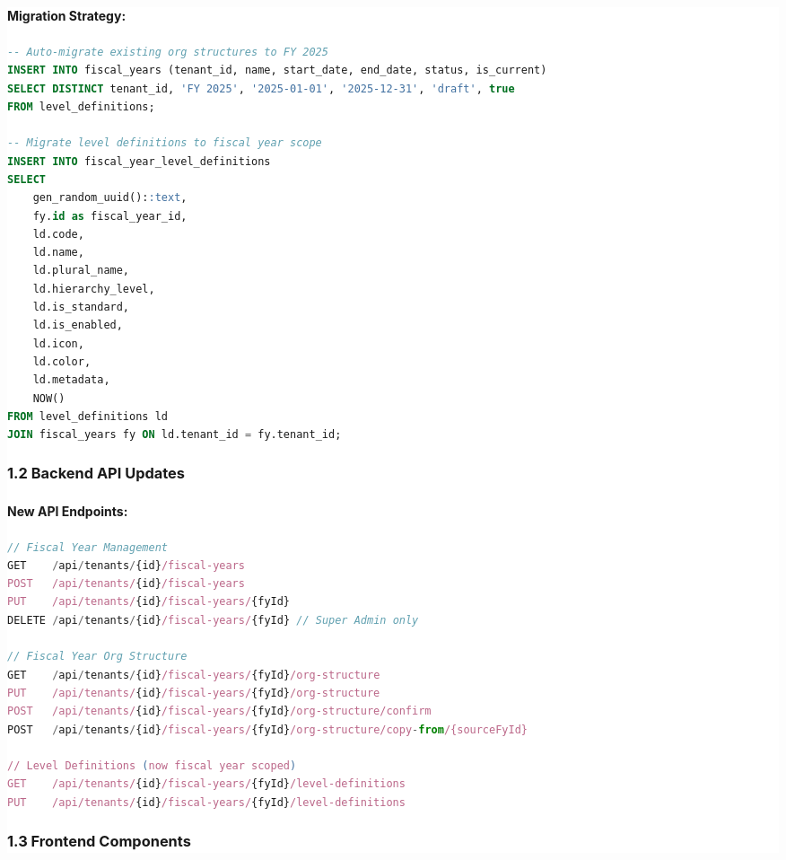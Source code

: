 ```sql
```

#### **Migration Strategy:**
```sql
-- Auto-migrate existing org structures to FY 2025
INSERT INTO fiscal_years (tenant_id, name, start_date, end_date, status, is_current)
SELECT DISTINCT tenant_id, 'FY 2025', '2025-01-01', '2025-12-31', 'draft', true
FROM level_definitions;

-- Migrate level definitions to fiscal year scope
INSERT INTO fiscal_year_level_definitions 
SELECT 
    gen_random_uuid()::text,
    fy.id as fiscal_year_id,
    ld.code,
    ld.name,
    ld.plural_name,
    ld.hierarchy_level,
    ld.is_standard,
    ld.is_enabled,
    ld.icon,
    ld.color,
    ld.metadata,
    NOW()
FROM level_definitions ld
JOIN fiscal_years fy ON ld.tenant_id = fy.tenant_id;
```

### **1.2 Backend API Updates**

#### **New API Endpoints:**
```typescript
// Fiscal Year Management
GET    /api/tenants/{id}/fiscal-years
POST   /api/tenants/{id}/fiscal-years
PUT    /api/tenants/{id}/fiscal-years/{fyId}
DELETE /api/tenants/{id}/fiscal-years/{fyId} // Super Admin only

// Fiscal Year Org Structure
GET    /api/tenants/{id}/fiscal-years/{fyId}/org-structure
PUT    /api/tenants/{id}/fiscal-years/{fyId}/org-structure
POST   /api/tenants/{id}/fiscal-years/{fyId}/org-structure/confirm
POST   /api/tenants/{id}/fiscal-years/{fyId}/org-structure/copy-from/{sourceFyId}

// Level Definitions (now fiscal year scoped)
GET    /api/tenants/{id}/fiscal-years/{fyId}/level-definitions
PUT    /api/tenants/{id}/fiscal-years/{fyId}/level-definitions
```

### **1.3 Frontend Components**
